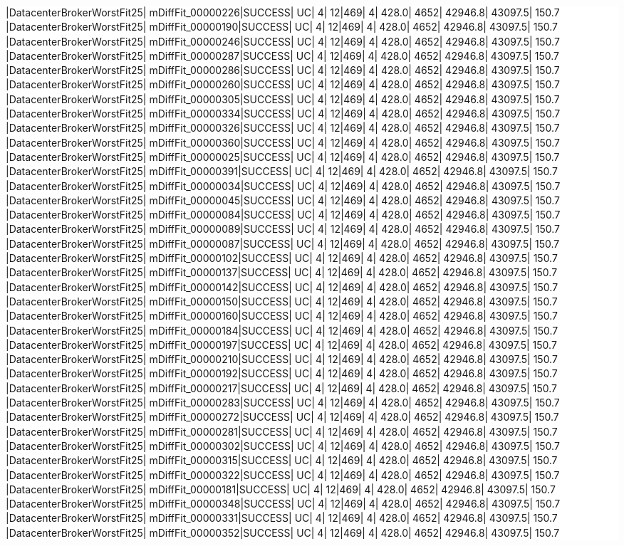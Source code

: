 |DatacenterBrokerWorstFit25|     mDiffFit_00000226|SUCCESS|    UC|   4|       12|469|        4|     428.0|       4652|  42946.8|   43097.5|   150.7
|DatacenterBrokerWorstFit25|     mDiffFit_00000190|SUCCESS|    UC|   4|       12|469|        4|     428.0|       4652|  42946.8|   43097.5|   150.7
|DatacenterBrokerWorstFit25|     mDiffFit_00000246|SUCCESS|    UC|   4|       12|469|        4|     428.0|       4652|  42946.8|   43097.5|   150.7
|DatacenterBrokerWorstFit25|     mDiffFit_00000287|SUCCESS|    UC|   4|       12|469|        4|     428.0|       4652|  42946.8|   43097.5|   150.7
|DatacenterBrokerWorstFit25|     mDiffFit_00000286|SUCCESS|    UC|   4|       12|469|        4|     428.0|       4652|  42946.8|   43097.5|   150.7
|DatacenterBrokerWorstFit25|     mDiffFit_00000260|SUCCESS|    UC|   4|       12|469|        4|     428.0|       4652|  42946.8|   43097.5|   150.7
|DatacenterBrokerWorstFit25|     mDiffFit_00000305|SUCCESS|    UC|   4|       12|469|        4|     428.0|       4652|  42946.8|   43097.5|   150.7
|DatacenterBrokerWorstFit25|     mDiffFit_00000334|SUCCESS|    UC|   4|       12|469|        4|     428.0|       4652|  42946.8|   43097.5|   150.7
|DatacenterBrokerWorstFit25|     mDiffFit_00000326|SUCCESS|    UC|   4|       12|469|        4|     428.0|       4652|  42946.8|   43097.5|   150.7
|DatacenterBrokerWorstFit25|     mDiffFit_00000360|SUCCESS|    UC|   4|       12|469|        4|     428.0|       4652|  42946.8|   43097.5|   150.7
|DatacenterBrokerWorstFit25|     mDiffFit_00000025|SUCCESS|    UC|   4|       12|469|        4|     428.0|       4652|  42946.8|   43097.5|   150.7
|DatacenterBrokerWorstFit25|     mDiffFit_00000391|SUCCESS|    UC|   4|       12|469|        4|     428.0|       4652|  42946.8|   43097.5|   150.7
|DatacenterBrokerWorstFit25|     mDiffFit_00000034|SUCCESS|    UC|   4|       12|469|        4|     428.0|       4652|  42946.8|   43097.5|   150.7
|DatacenterBrokerWorstFit25|     mDiffFit_00000045|SUCCESS|    UC|   4|       12|469|        4|     428.0|       4652|  42946.8|   43097.5|   150.7
|DatacenterBrokerWorstFit25|     mDiffFit_00000084|SUCCESS|    UC|   4|       12|469|        4|     428.0|       4652|  42946.8|   43097.5|   150.7
|DatacenterBrokerWorstFit25|     mDiffFit_00000089|SUCCESS|    UC|   4|       12|469|        4|     428.0|       4652|  42946.8|   43097.5|   150.7
|DatacenterBrokerWorstFit25|     mDiffFit_00000087|SUCCESS|    UC|   4|       12|469|        4|     428.0|       4652|  42946.8|   43097.5|   150.7
|DatacenterBrokerWorstFit25|     mDiffFit_00000102|SUCCESS|    UC|   4|       12|469|        4|     428.0|       4652|  42946.8|   43097.5|   150.7
|DatacenterBrokerWorstFit25|     mDiffFit_00000137|SUCCESS|    UC|   4|       12|469|        4|     428.0|       4652|  42946.8|   43097.5|   150.7
|DatacenterBrokerWorstFit25|     mDiffFit_00000142|SUCCESS|    UC|   4|       12|469|        4|     428.0|       4652|  42946.8|   43097.5|   150.7
|DatacenterBrokerWorstFit25|     mDiffFit_00000150|SUCCESS|    UC|   4|       12|469|        4|     428.0|       4652|  42946.8|   43097.5|   150.7
|DatacenterBrokerWorstFit25|     mDiffFit_00000160|SUCCESS|    UC|   4|       12|469|        4|     428.0|       4652|  42946.8|   43097.5|   150.7
|DatacenterBrokerWorstFit25|     mDiffFit_00000184|SUCCESS|    UC|   4|       12|469|        4|     428.0|       4652|  42946.8|   43097.5|   150.7
|DatacenterBrokerWorstFit25|     mDiffFit_00000197|SUCCESS|    UC|   4|       12|469|        4|     428.0|       4652|  42946.8|   43097.5|   150.7
|DatacenterBrokerWorstFit25|     mDiffFit_00000210|SUCCESS|    UC|   4|       12|469|        4|     428.0|       4652|  42946.8|   43097.5|   150.7
|DatacenterBrokerWorstFit25|     mDiffFit_00000192|SUCCESS|    UC|   4|       12|469|        4|     428.0|       4652|  42946.8|   43097.5|   150.7
|DatacenterBrokerWorstFit25|     mDiffFit_00000217|SUCCESS|    UC|   4|       12|469|        4|     428.0|       4652|  42946.8|   43097.5|   150.7
|DatacenterBrokerWorstFit25|     mDiffFit_00000283|SUCCESS|    UC|   4|       12|469|        4|     428.0|       4652|  42946.8|   43097.5|   150.7
|DatacenterBrokerWorstFit25|     mDiffFit_00000272|SUCCESS|    UC|   4|       12|469|        4|     428.0|       4652|  42946.8|   43097.5|   150.7
|DatacenterBrokerWorstFit25|     mDiffFit_00000281|SUCCESS|    UC|   4|       12|469|        4|     428.0|       4652|  42946.8|   43097.5|   150.7
|DatacenterBrokerWorstFit25|     mDiffFit_00000302|SUCCESS|    UC|   4|       12|469|        4|     428.0|       4652|  42946.8|   43097.5|   150.7
|DatacenterBrokerWorstFit25|     mDiffFit_00000315|SUCCESS|    UC|   4|       12|469|        4|     428.0|       4652|  42946.8|   43097.5|   150.7
|DatacenterBrokerWorstFit25|     mDiffFit_00000322|SUCCESS|    UC|   4|       12|469|        4|     428.0|       4652|  42946.8|   43097.5|   150.7
|DatacenterBrokerWorstFit25|     mDiffFit_00000181|SUCCESS|    UC|   4|       12|469|        4|     428.0|       4652|  42946.8|   43097.5|   150.7
|DatacenterBrokerWorstFit25|     mDiffFit_00000348|SUCCESS|    UC|   4|       12|469|        4|     428.0|       4652|  42946.8|   43097.5|   150.7
|DatacenterBrokerWorstFit25|     mDiffFit_00000331|SUCCESS|    UC|   4|       12|469|        4|     428.0|       4652|  42946.8|   43097.5|   150.7
|DatacenterBrokerWorstFit25|     mDiffFit_00000352|SUCCESS|    UC|   4|       12|469|        4|     428.0|       4652|  42946.8|   43097.5|   150.7